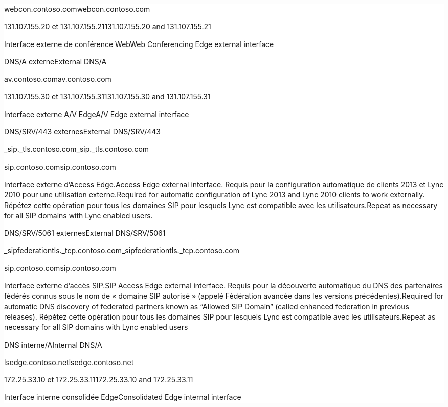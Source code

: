 <td><p><span data-ttu-id="e4e5d-151">webcon.contoso.com</span><span class="sxs-lookup"><span data-stu-id="e4e5d-151">webcon.contoso.com</span></span></p></td>
<td><p><span data-ttu-id="e4e5d-152">131.107.155.20 et 131.107.155.21</span><span class="sxs-lookup"><span data-stu-id="e4e5d-152">131.107.155.20 and 131.107.155.21</span></span></p></td>
<td><p><span data-ttu-id="e4e5d-153">Interface externe de conférence Web</span><span class="sxs-lookup"><span data-stu-id="e4e5d-153">Web Conferencing Edge external interface</span></span></p></td>
</tr>
<tr class="odd">
<td><p><span data-ttu-id="e4e5d-154">DNS/A externe</span><span class="sxs-lookup"><span data-stu-id="e4e5d-154">External DNS/A</span></span></p></td>
<td><p><span data-ttu-id="e4e5d-155">av.contoso.com</span><span class="sxs-lookup"><span data-stu-id="e4e5d-155">av.contoso.com</span></span></p></td>
<td><p><span data-ttu-id="e4e5d-156">131.107.155.30 et 131.107.155.31</span><span class="sxs-lookup"><span data-stu-id="e4e5d-156">131.107.155.30 and 131.107.155.31</span></span></p></td>
<td><p><span data-ttu-id="e4e5d-157">Interface externe A/V Edge</span><span class="sxs-lookup"><span data-stu-id="e4e5d-157">A/V Edge external interface</span></span></p></td>
</tr>
<tr class="even">
<td><p><span data-ttu-id="e4e5d-158">DNS/SRV/443 externes</span><span class="sxs-lookup"><span data-stu-id="e4e5d-158">External DNS/SRV/443</span></span></p></td>
<td><p><span data-ttu-id="e4e5d-159">_sip._tls.contoso.com</span><span class="sxs-lookup"><span data-stu-id="e4e5d-159">_sip._tls.contoso.com</span></span></p></td>
<td><p><span data-ttu-id="e4e5d-160">sip.contoso.com</span><span class="sxs-lookup"><span data-stu-id="e4e5d-160">sip.contoso.com</span></span></p></td>
<td><p><span data-ttu-id="e4e5d-161">Interface externe d’Access Edge.</span><span class="sxs-lookup"><span data-stu-id="e4e5d-161">Access Edge external interface.</span></span> <span data-ttu-id="e4e5d-162">Requis pour la configuration automatique de clients 2013 et Lync 2010 pour une utilisation externe.</span><span class="sxs-lookup"><span data-stu-id="e4e5d-162">Required for automatic configuration of Lync 2013 and Lync 2010 clients to work externally.</span></span> <span data-ttu-id="e4e5d-163">Répétez cette opération pour tous les domaines SIP pour lesquels Lync est compatible avec les utilisateurs.</span><span class="sxs-lookup"><span data-stu-id="e4e5d-163">Repeat as necessary for all SIP domains with Lync enabled users.</span></span></p></td>
</tr>
<tr class="odd">
<td><p><span data-ttu-id="e4e5d-164">DNS/SRV/5061 externes</span><span class="sxs-lookup"><span data-stu-id="e4e5d-164">External DNS/SRV/5061</span></span></p></td>
<td><p><span data-ttu-id="e4e5d-165">_sipfederationtls._tcp.contoso.com</span><span class="sxs-lookup"><span data-stu-id="e4e5d-165">_sipfederationtls._tcp.contoso.com</span></span></p></td>
<td><p><span data-ttu-id="e4e5d-166">sip.contoso.com</span><span class="sxs-lookup"><span data-stu-id="e4e5d-166">sip.contoso.com</span></span></p></td>
<td><p><span data-ttu-id="e4e5d-167">Interface externe d’accès SIP.</span><span class="sxs-lookup"><span data-stu-id="e4e5d-167">SIP Access Edge external interface.</span></span> <span data-ttu-id="e4e5d-168">Requis pour la découverte automatique du DNS des partenaires fédérés connus sous le nom de « domaine SIP autorisé » (appelé Fédération avancée dans les versions précédentes).</span><span class="sxs-lookup"><span data-stu-id="e4e5d-168">Required for automatic DNS discovery of federated partners known as “Allowed SIP Domain” (called enhanced federation in previous releases).</span></span> <span data-ttu-id="e4e5d-169">Répétez cette opération pour tous les domaines SIP pour lesquels Lync est compatible avec les utilisateurs.</span><span class="sxs-lookup"><span data-stu-id="e4e5d-169">Repeat as necessary for all SIP domains with Lync enabled users</span></span></p></td>
</tr>
<tr class="even">
<td><p><span data-ttu-id="e4e5d-170">DNS interne/A</span><span class="sxs-lookup"><span data-stu-id="e4e5d-170">Internal DNS/A</span></span></p></td>
<td><p><span data-ttu-id="e4e5d-171">lsedge.contoso.net</span><span class="sxs-lookup"><span data-stu-id="e4e5d-171">lsedge.contoso.net</span></span></p></td>
<td><p><span data-ttu-id="e4e5d-172">172.25.33.10 et 172.25.33.11</span><span class="sxs-lookup"><span data-stu-id="e4e5d-172">172.25.33.10 and 172.25.33.11</span></span></p></td>
<td><p><span data-ttu-id="e4e5d-173">Interface interne consolidée Edge</span><span class="sxs-lookup"><span data-stu-id="e4e5d-173">Consolidated Edge internal interface</span></span></p></td>
</tr>
</tbody>
</table>
